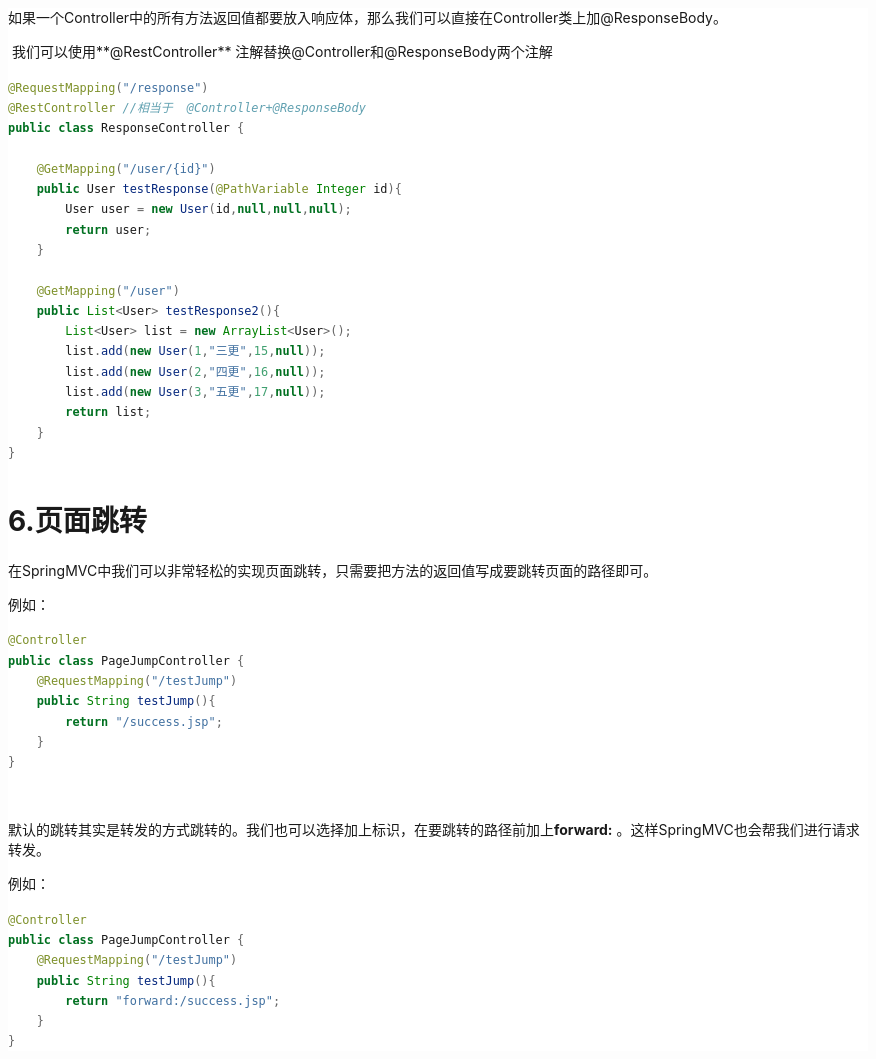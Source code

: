​	如果一个Controller中的所有方法返回值都要放入响应体，那么我们可以直接在Controller类上加@ResponseBody。

​	我们可以使用**@RestController** 注解替换@Controller和@ResponseBody两个注解

~~~java
@RequestMapping("/response")
@RestController //相当于  @Controller+@ResponseBody
public class ResponseController {

    @GetMapping("/user/{id}")
    public User testResponse(@PathVariable Integer id){
        User user = new User(id,null,null,null);
        return user;
    }

    @GetMapping("/user")
    public List<User> testResponse2(){
        List<User> list = new ArrayList<User>();
        list.add(new User(1,"三更",15,null));
        list.add(new User(2,"四更",16,null));
        list.add(new User(3,"五更",17,null));
        return list;
    }
}

~~~



# 6.页面跳转

​	在SpringMVC中我们可以非常轻松的实现页面跳转，只需要把方法的返回值写成要跳转页面的路径即可。

例如：

~~~~java
@Controller
public class PageJumpController {
    @RequestMapping("/testJump")
    public String testJump(){
        return "/success.jsp";
    }
}
~~~~

​	

​	默认的跳转其实是转发的方式跳转的。我们也可以选择加上标识，在要跳转的路径前加上**forward:** 。这样SpringMVC也会帮我们进行请求转发。

例如：

~~~~java
@Controller
public class PageJumpController {
    @RequestMapping("/testJump")
    public String testJump(){
        return "forward:/success.jsp";
    }
}
~~~~
